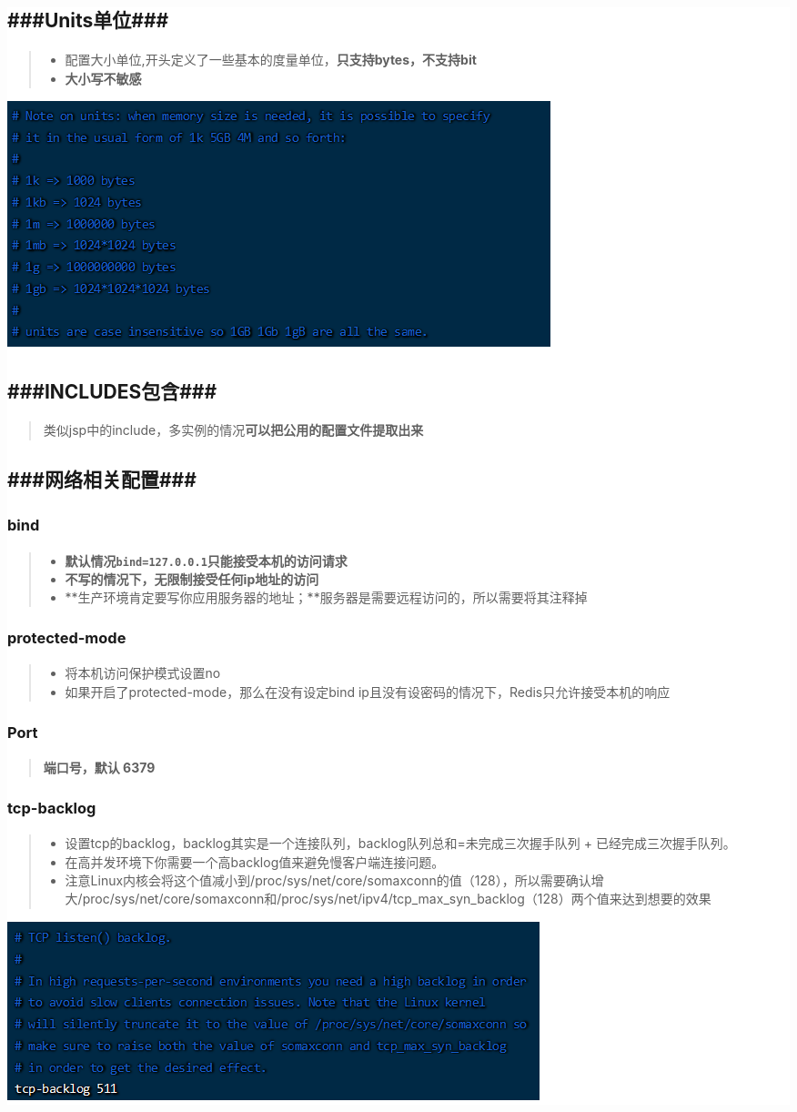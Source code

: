 ## ###Units单位###

> - 配置大小单位,开头定义了一些基本的度量单位，**只支持bytes，不支持bit**
> - **大小写不敏感**

![image-20221018090816301](Redis/image-20221018090816301.png)

## ###INCLUDES包含###

> 类似jsp中的include，多实例的情况**可以把公用的配置文件提取出来**

## ###网络相关配置###

### bind

> - **默认情况`bind=127.0.0.1`只能接受本机的访问请求**
> - **不写的情况下，无限制接受任何ip地址的访问**
> - **生产环境肯定要写你应用服务器的地址；**服务器是需要远程访问的，所以需要将其注释掉

### protected-mode

> - 将本机访问保护模式设置no
> - 如果开启了protected-mode，那么在没有设定bind ip且没有设密码的情况下，Redis只允许接受本机的响应

### Port

> **端口号，默认 6379**

### tcp-backlog

> - 设置tcp的backlog，backlog其实是一个连接队列，backlog队列总和=未完成三次握手队列 + 已经完成三次握手队列。
> - 在高并发环境下你需要一个高backlog值来避免慢客户端连接问题。
> - 注意Linux内核会将这个值减小到/proc/sys/net/core/somaxconn的值（128），所以需要确认增大/proc/sys/net/core/somaxconn和/proc/sys/net/ipv4/tcp_max_syn_backlog（128）两个值来达到想要的效果

![image-20221018091119353](Redis/image-20221018091119353.png)
